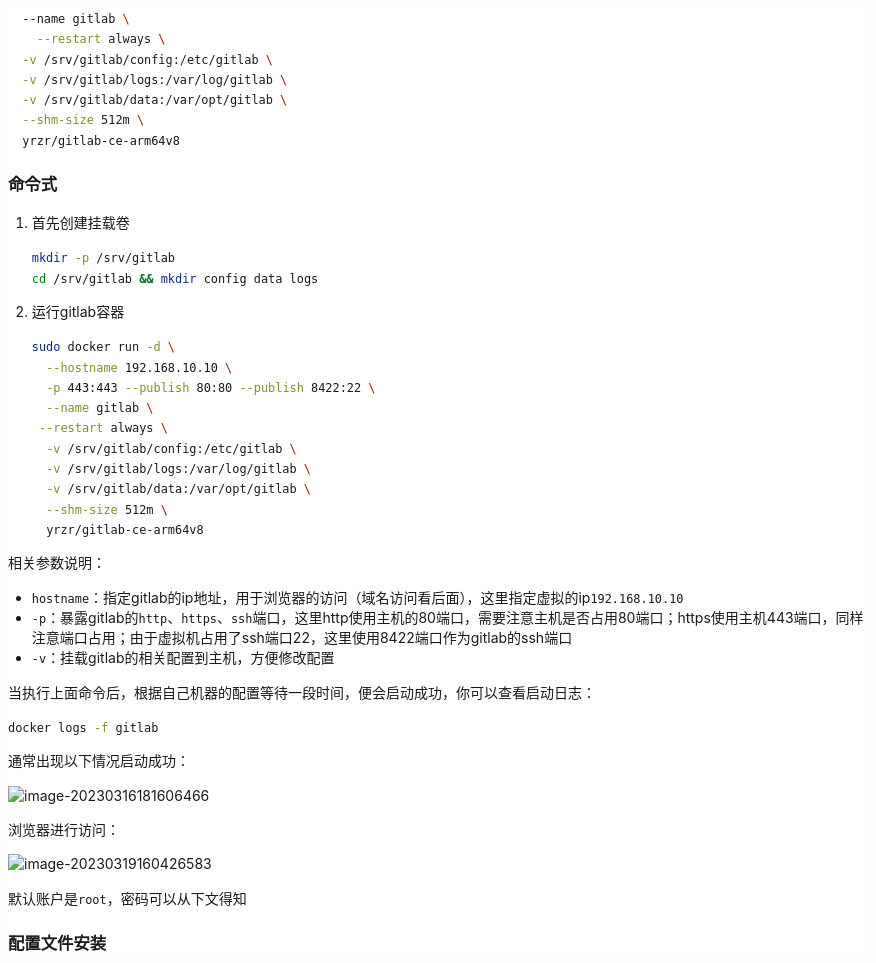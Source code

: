 ```bash
  --name gitlab \
	--restart always \
  -v /srv/gitlab/config:/etc/gitlab \
  -v /srv/gitlab/logs:/var/log/gitlab \
  -v /srv/gitlab/data:/var/opt/gitlab \
  --shm-size 512m \
  yrzr/gitlab-ce-arm64v8
```

### 命令式

1. 首先创建挂载卷

   ```sh
   mkdir -p /srv/gitlab
   cd /srv/gitlab && mkdir config data logs
   ```

2. 运行gitlab容器

   ```sh
   sudo docker run -d \
     --hostname 192.168.10.10 \
     -p 443:443 --publish 80:80 --publish 8422:22 \
     --name gitlab \
   	--restart always \
     -v /srv/gitlab/config:/etc/gitlab \
     -v /srv/gitlab/logs:/var/log/gitlab \
     -v /srv/gitlab/data:/var/opt/gitlab \
     --shm-size 512m \
     yrzr/gitlab-ce-arm64v8
   ```

相关参数说明：

- `hostname`：指定gitlab的ip地址，用于浏览器的访问（域名访问看后面），这里指定虚拟的ip`192.168.10.10`
- `-p`：暴露gitlab的`http`、`https`、`ssh`端口，这里http使用主机的80端口，需要注意主机是否占用80端口；https使用主机443端口，同样注意端口占用；由于虚拟机占用了ssh端口22，这里使用8422端口作为gitlab的ssh端口
- `-v`：挂载gitlab的相关配置到主机，方便修改配置

当执行上面命令后，根据自己机器的配置等待一段时间，便会启动成功，你可以查看启动日志：

```sh
docker logs -f gitlab
```

通常出现以下情况启动成功：

![image-20230316181606466](https://ihengshuai-demo1.oss-cn-beijing.aliyuncs.com/image-20230316181606466.png)

浏览器进行访问：

![image-20230319160426583](https://ihengshuai-demo1.oss-cn-beijing.aliyuncs.com/image-20230319160426583.png)

默认账户是`root`，密码可以从下文得知

### 配置文件安装
